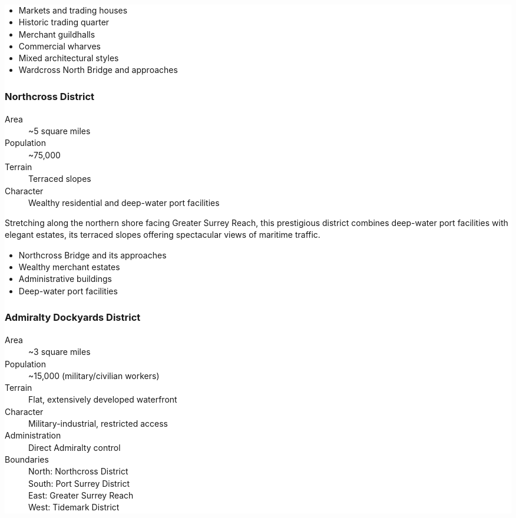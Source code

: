 - Markets and trading houses
- Historic trading quarter
- Merchant guildhalls
- Commercial wharves
- Mixed architectural styles
- Wardcross North Bridge and approaches

### Northcross District

<aside class="stats">
  <dl>
    <dt>Area</dt>
    <dd>~5 square miles</dd>
    <dt>Population</dt>
    <dd>~75,000</dd>
    <dt>Terrain</dt>
    <dd>Terraced slopes</dd>
    <dt>Character</dt>
    <dd>Wealthy residential and deep-water port facilities</dd>
  </dl>
</aside>

Stretching along the northern shore facing Greater Surrey Reach, this
prestigious district combines deep-water port facilities with elegant estates,
its terraced slopes offering spectacular views of maritime traffic.

- Northcross Bridge and its approaches
- Wealthy merchant estates
- Administrative buildings
- Deep-water port facilities

### Admiralty Dockyards District

<aside class="stats">
  <dl>
    <dt>Area</dt>
    <dd>~3 square miles</dd>
    <dt>Population</dt>
    <dd>~15,000 (military/civilian workers)</dd>
    <dt>Terrain</dt>
    <dd>Flat, extensively developed waterfront</dd>
    <dt>Character</dt>
    <dd>Military-industrial, restricted access</dd>
    <dt>Administration</dt>
    <dd>Direct Admiralty control</dd>
    <dt>Boundaries</dt>
    <dd>North: Northcross District</dd>
    <dd>South: Port Surrey District</dd>
    <dd>East: Greater Surrey Reach</dd>
    <dd>West: Tidemark District</dd>
  </dl>
</aside>
